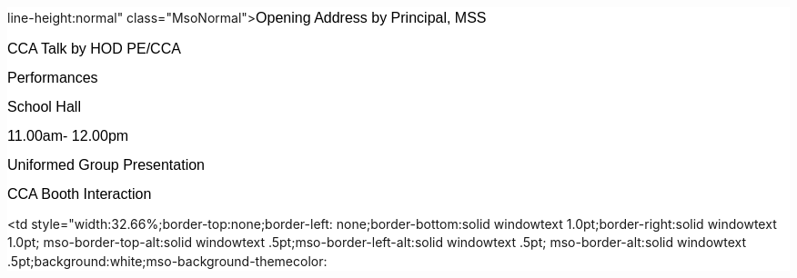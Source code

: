   line-height:normal" class="MsoNormal"><span style="font-size:12.0pt;font-family:&quot;Arial&quot;,sans-serif;
  mso-fareast-font-family:&quot;Times New Roman&quot;;color:black;mso-color-alt:windowtext;
  mso-bidi-language:TA">Opening Address by Principal, MSS</span><span style="font-size:12.0pt;font-family:&quot;Arial&quot;,sans-serif;mso-fareast-font-family:
  &quot;Times New Roman&quot;;mso-bidi-language:TA"></span></p><p style="mso-margin-top-alt:auto;mso-margin-bottom-alt:auto;
  line-height:normal" class="MsoNormal"><span style="font-size:12.0pt;font-family:&quot;Arial&quot;,sans-serif;
  mso-fareast-font-family:&quot;Times New Roman&quot;;color:black;mso-color-alt:windowtext;
  mso-bidi-language:TA">CCA Talk by HOD PE/CCA</span><span style="font-size:
  12.0pt;font-family:&quot;Arial&quot;,sans-serif;mso-fareast-font-family:&quot;Times New Roman&quot;;
  mso-bidi-language:TA"></span></p><p style="mso-margin-top-alt:auto;mso-margin-bottom-alt:auto;
  line-height:normal" class="MsoNormal"><span style="font-size:12.0pt;font-family:&quot;Arial&quot;,sans-serif;
  mso-fareast-font-family:&quot;Times New Roman&quot;;color:black;mso-color-alt:windowtext;
  mso-bidi-language:TA">Performances</span><span style="font-size:12.0pt;
  font-family:&quot;Arial&quot;,sans-serif;mso-fareast-font-family:&quot;Times New Roman&quot;;
  mso-bidi-language:TA"></span></p></td><td style="width:32.66%;border-top:none;border-left:
  none;border-bottom:solid windowtext 1.0pt;border-right:solid windowtext 1.0pt;
  mso-border-top-alt:solid windowtext .5pt;mso-border-left-alt:solid windowtext .5pt;
  mso-border-alt:solid windowtext .5pt;background:white;mso-background-themecolor:
  background1;padding:3.75pt 7.5pt 3.75pt 7.5pt;height:95.25pt" valign="top" width="32%"><p style="mso-margin-top-alt:auto;mso-margin-bottom-alt:auto;
  line-height:normal" class="MsoNormal"><span style="font-size:12.0pt;font-family:&quot;Arial&quot;,sans-serif;
  mso-fareast-font-family:&quot;Times New Roman&quot;;color:black;mso-color-alt:windowtext;
  mso-bidi-language:TA">School Hall</span><span style="font-size:12.0pt;
  font-family:&quot;Arial&quot;,sans-serif;mso-fareast-font-family:&quot;Times New Roman&quot;;
  mso-bidi-language:TA"></span></p></td></tr><tr style="mso-yfti-irow:3;mso-yfti-lastrow:yes;height:81.1pt"><td style="width:24.48%;border:solid windowtext 1.0pt;
  border-top:none;mso-border-top-alt:solid windowtext .5pt;mso-border-alt:solid windowtext .5pt;
  background:white;mso-background-themecolor:background1;padding:3.75pt 7.5pt 3.75pt 7.5pt;
  height:81.1pt" valign="top" width="24%"><p style="mso-margin-top-alt:auto;mso-margin-bottom-alt:auto;
  line-height:normal" class="MsoNormal"><span style="font-size:12.0pt;font-family:&quot;Arial&quot;,sans-serif;
  mso-fareast-font-family:&quot;Times New Roman&quot;;color:black;mso-color-alt:windowtext;
  mso-bidi-language:TA">11.00am- 12.00pm</span><span style="font-size:12.0pt;
  font-family:&quot;Arial&quot;,sans-serif;mso-fareast-font-family:&quot;Times New Roman&quot;;
  mso-bidi-language:TA"></span></p></td><td style="width:42.86%;border-top:none;border-left:
  none;border-bottom:solid windowtext 1.0pt;border-right:solid windowtext 1.0pt;
  mso-border-top-alt:solid windowtext .5pt;mso-border-left-alt:solid windowtext .5pt;
  mso-border-alt:solid windowtext .5pt;background:white;mso-background-themecolor:
  background1;padding:3.75pt 7.5pt 3.75pt 7.5pt;height:81.1pt" valign="top" width="42%"><p style="mso-margin-top-alt:auto;mso-margin-bottom-alt:auto;
  line-height:normal" class="MsoNormal"><span style="font-size:12.0pt;font-family:&quot;Arial&quot;,sans-serif;
  mso-fareast-font-family:&quot;Times New Roman&quot;;color:black;mso-color-alt:windowtext;
  mso-bidi-language:TA">Uniformed Group Presentation</span><span style="font-size:12.0pt;font-family:&quot;Arial&quot;,sans-serif;mso-fareast-font-family:
  &quot;Times New Roman&quot;;mso-bidi-language:TA"></span></p><p style="mso-margin-top-alt:auto;mso-margin-bottom-alt:auto;
  line-height:normal" class="MsoNormal"><span style="font-size:12.0pt;font-family:&quot;Arial&quot;,sans-serif;
  mso-fareast-font-family:&quot;Times New Roman&quot;;color:black;mso-color-alt:windowtext;
  mso-bidi-language:TA">CCA Booth Interaction</span><span style="font-size:
  12.0pt;font-family:&quot;Arial&quot;,sans-serif;mso-fareast-font-family:&quot;Times New Roman&quot;;
  mso-bidi-language:TA"></span></p></td><td style="width:32.66%;border-top:none;border-left:
  none;border-bottom:solid windowtext 1.0pt;border-right:solid windowtext 1.0pt;
  mso-border-top-alt:solid windowtext .5pt;mso-border-left-alt:solid windowtext .5pt;
  mso-border-alt:solid windowtext .5pt;background:white;mso-background-themecolor: